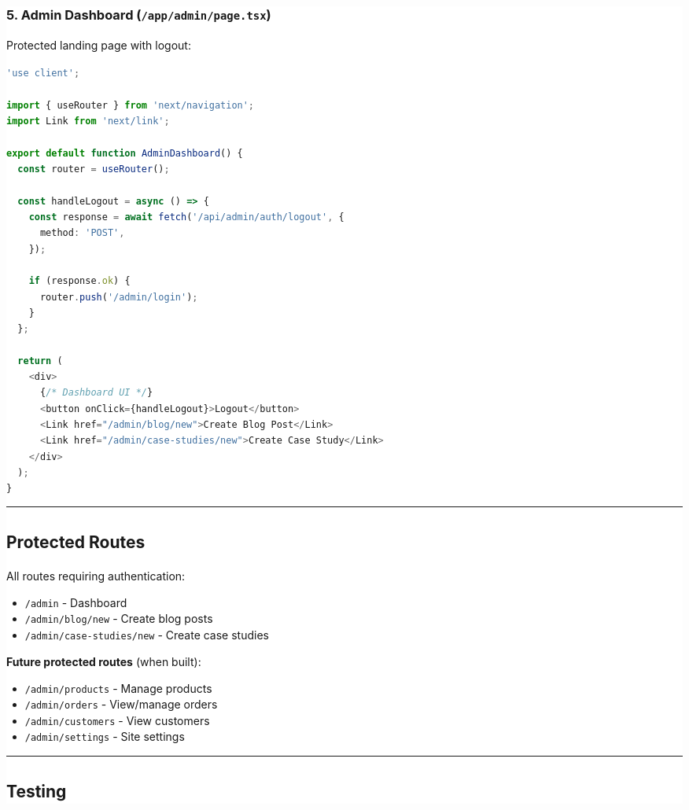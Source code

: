 
### 5. Admin Dashboard (`/app/admin/page.tsx`)

Protected landing page with logout:

```typescript
'use client';

import { useRouter } from 'next/navigation';
import Link from 'next/link';

export default function AdminDashboard() {
  const router = useRouter();

  const handleLogout = async () => {
    const response = await fetch('/api/admin/auth/logout', {
      method: 'POST',
    });

    if (response.ok) {
      router.push('/admin/login');
    }
  };

  return (
    <div>
      {/* Dashboard UI */}
      <button onClick={handleLogout}>Logout</button>
      <Link href="/admin/blog/new">Create Blog Post</Link>
      <Link href="/admin/case-studies/new">Create Case Study</Link>
    </div>
  );
}
```

---

## Protected Routes

All routes requiring authentication:

- `/admin` - Dashboard
- `/admin/blog/new` - Create blog posts
- `/admin/case-studies/new` - Create case studies

**Future protected routes** (when built):
- `/admin/products` - Manage products
- `/admin/orders` - View/manage orders
- `/admin/customers` - View customers
- `/admin/settings` - Site settings

---

## Testing
